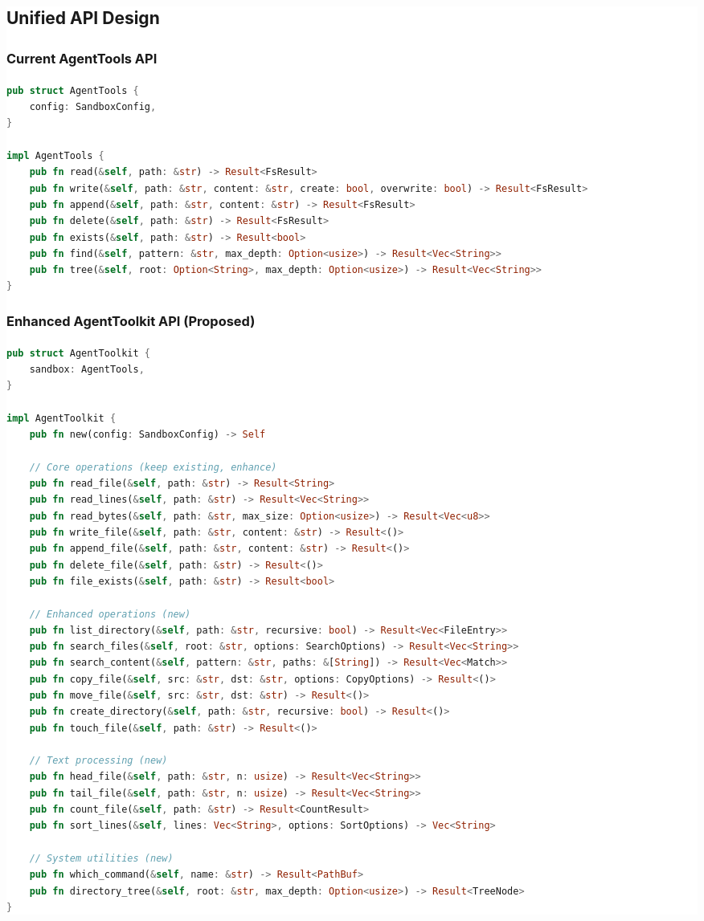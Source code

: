 ## Unified API Design

### Current AgentTools API

```rust
pub struct AgentTools {
    config: SandboxConfig,
}

impl AgentTools {
    pub fn read(&self, path: &str) -> Result<FsResult>
    pub fn write(&self, path: &str, content: &str, create: bool, overwrite: bool) -> Result<FsResult>
    pub fn append(&self, path: &str, content: &str) -> Result<FsResult>
    pub fn delete(&self, path: &str) -> Result<FsResult>
    pub fn exists(&self, path: &str) -> Result<bool>
    pub fn find(&self, pattern: &str, max_depth: Option<usize>) -> Result<Vec<String>>
    pub fn tree(&self, root: Option<String>, max_depth: Option<usize>) -> Result<Vec<String>>
}
```

### Enhanced AgentToolkit API (Proposed)

```rust
pub struct AgentToolkit {
    sandbox: AgentTools,
}

impl AgentToolkit {
    pub fn new(config: SandboxConfig) -> Self
    
    // Core operations (keep existing, enhance)
    pub fn read_file(&self, path: &str) -> Result<String>
    pub fn read_lines(&self, path: &str) -> Result<Vec<String>>
    pub fn read_bytes(&self, path: &str, max_size: Option<usize>) -> Result<Vec<u8>>
    pub fn write_file(&self, path: &str, content: &str) -> Result<()>
    pub fn append_file(&self, path: &str, content: &str) -> Result<()>
    pub fn delete_file(&self, path: &str) -> Result<()>
    pub fn file_exists(&self, path: &str) -> Result<bool>
    
    // Enhanced operations (new)
    pub fn list_directory(&self, path: &str, recursive: bool) -> Result<Vec<FileEntry>>
    pub fn search_files(&self, root: &str, options: SearchOptions) -> Result<Vec<String>>
    pub fn search_content(&self, pattern: &str, paths: &[String]) -> Result<Vec<Match>>
    pub fn copy_file(&self, src: &str, dst: &str, options: CopyOptions) -> Result<()>
    pub fn move_file(&self, src: &str, dst: &str) -> Result<()>
    pub fn create_directory(&self, path: &str, recursive: bool) -> Result<()>
    pub fn touch_file(&self, path: &str) -> Result<()>
    
    // Text processing (new)
    pub fn head_file(&self, path: &str, n: usize) -> Result<Vec<String>>
    pub fn tail_file(&self, path: &str, n: usize) -> Result<Vec<String>>
    pub fn count_file(&self, path: &str) -> Result<CountResult>
    pub fn sort_lines(&self, lines: Vec<String>, options: SortOptions) -> Vec<String>
    
    // System utilities (new)
    pub fn which_command(&self, name: &str) -> Result<PathBuf>
    pub fn directory_tree(&self, root: &str, max_depth: Option<usize>) -> Result<TreeNode>
}
```
